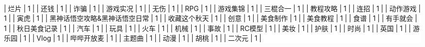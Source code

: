 | 烂片 | 1 |
| 还钱 | 1 |
| 诈骗 | 1 |
| 游戏实况 | 1 |
| 无伤 | 1 |
| RPG | 1 |
| 游戏集锦 | 1 |
| 三棍合一 | 1 |
| 教程攻略 | 1 |
| 连招 | 1 |
| 动作游戏 | 1 |
| 寅虎 | 1 |
| 黑神话悟空攻略&黑神话悟空日常 | 1 |
| 收藏这个秋天 | 1 |
| 创意 | 1 |
| 美食制作 | 1 |
| 美食教程 | 1 |
| 食谱 | 1 |
| 有手就会 | 1 |
| 秋日美食记录 | 1 |
| 汽车 | 1 |
| 玩具 | 1 |
| 火车 | 1 |
| 机械 | 1 |
| 事故 | 1 |
| RC模型 | 1 |
| 美妆 | 1 |
| 护肤 | 1 |
| 时尚 | 1 |
| 英国 | 1 |
| 游乐园 | 1 |
| Vlog | 1 |
| 哔哔开放麦 | 1 |
| 主题曲 | 1 |
| 动漫 | 1 |
| 胡桃 | 1 |
| 二次元 | 1 |